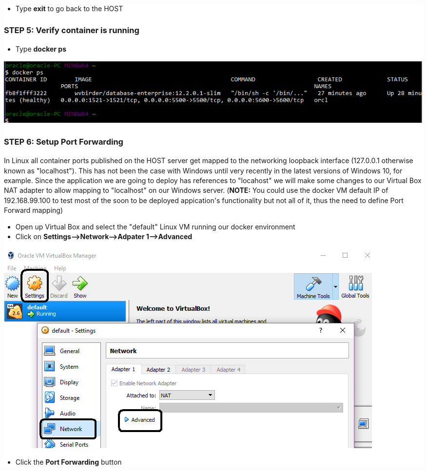 - Type **exit** to go back to the HOST

### **STEP 5**: Verify container is running 

- Type **docker ps**

![](images/200Win/Picture200-12.png)

### **STEP 6**: Setup Port Forwarding

In Linux all container ports published on the HOST server get mapped to the networking loopback interface (127.0.0.1 otherwise known as "localhost"). This has not been the case with Windows until very recently in the latest versions of Windows 10, for example. Since the application we are going to deploy has references to "locahost" we will make some changes to our Virtual Box NAT adapter to allow mapping to "localhost" on our Windows server. (**NOTE:** You could use the docker VM default IP of 192.168.99.100 to test most of the soon to be deployed appication's functionality but not all of it, thus the need to define Port Forward mapping)

- Open up Virtual Box and select the "default" Linux VM running our docker environment
- Click on **Settings-->Network-->Adpater 1-->Advanced**

![](images/200Win/Picture200-12.2.png)

- Click the **Port Forwarding** button

